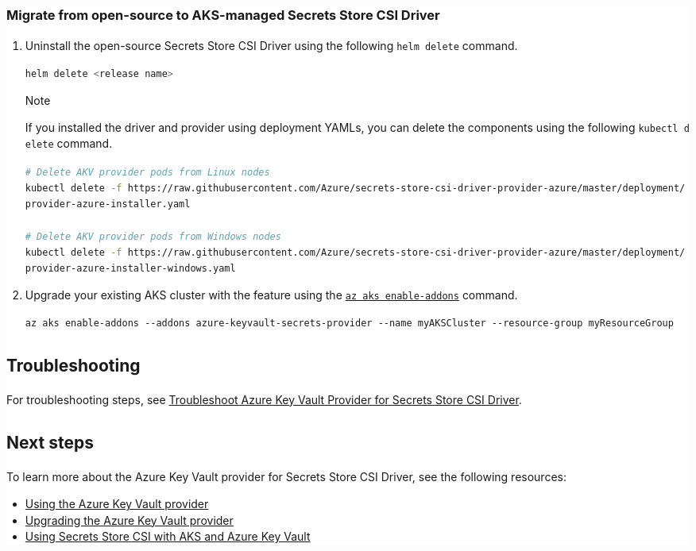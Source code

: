 ### Migrate from open-source to AKS-managed Secrets Store CSI Driver

1. Uninstall the open-source Secrets Store CSI Driver using the following `helm delete` command.

    ```bash
    helm delete <release name>
    ```

    > [!NOTE]
    > If you installed the driver and provider using deployment YAMLs, you can delete the components using the following `kubectl delete` command.
    >
    > ```bash
    > # Delete AKV provider pods from Linux nodes
    > kubectl delete -f https://raw.githubusercontent.com/Azure/secrets-store-csi-driver-provider-azure/master/deployment/provider-azure-installer.yaml
    >
    > # Delete AKV provider pods from Windows nodes
    > kubectl delete -f https://raw.githubusercontent.com/Azure/secrets-store-csi-driver-provider-azure/master/deployment/provider-azure-installer-windows.yaml
    > ```

2. Upgrade your existing AKS cluster with the feature using the [`az aks enable-addons`][az-aks-enable-addons] command.

    ```azurecli-interactive
    az aks enable-addons --addons azure-keyvault-secrets-provider --name myAKSCluster --resource-group myResourceGroup
    ```

## Troubleshooting

For troubleshooting steps, see [Troubleshoot Azure Key Vault Provider for Secrets Store CSI Driver][troubleshoot-csi].

## Next steps

To learn more about the Azure Key Vault provider for Secrets Store CSI Driver, see the following resources:

* [Using the Azure Key Vault provider](https://azure.github.io/secrets-store-csi-driver-provider-azure/docs/getting-started/usage/)
* [Upgrading the Azure Key Vault provider](https://azure.github.io/secrets-store-csi-driver-provider-azure/docs/upgrading/)
* [Using Secrets Store CSI with AKS and Azure Key Vault](https://github.com/Azure-Samples/secrets-store-csi-with-aks-akv)


[az-aks-create]: /cli/azure/aks#az-aks-create
[az-aks-enable-addons]: /cli/azure/aks#az-aks-enable-addons
[identity-access-methods]: ./csi-secrets-store-identity-access.md
[az-aks-addon-update]: /cli/azure/aks#az-aks-addon-update
[az-aks-addon-disable]: /cli/azure/aks#az-aks-addon-disable
[az-aks-addon-enable]: /cli/azure/aks#az-aks-addon-enable
[troubleshoot-csi]: /troubleshoot/azure/azure-kubernetes/troubleshoot-key-vault-csi-secrets-store-csi-driver


[reloader]: https://github.com/stakater/Reloader
